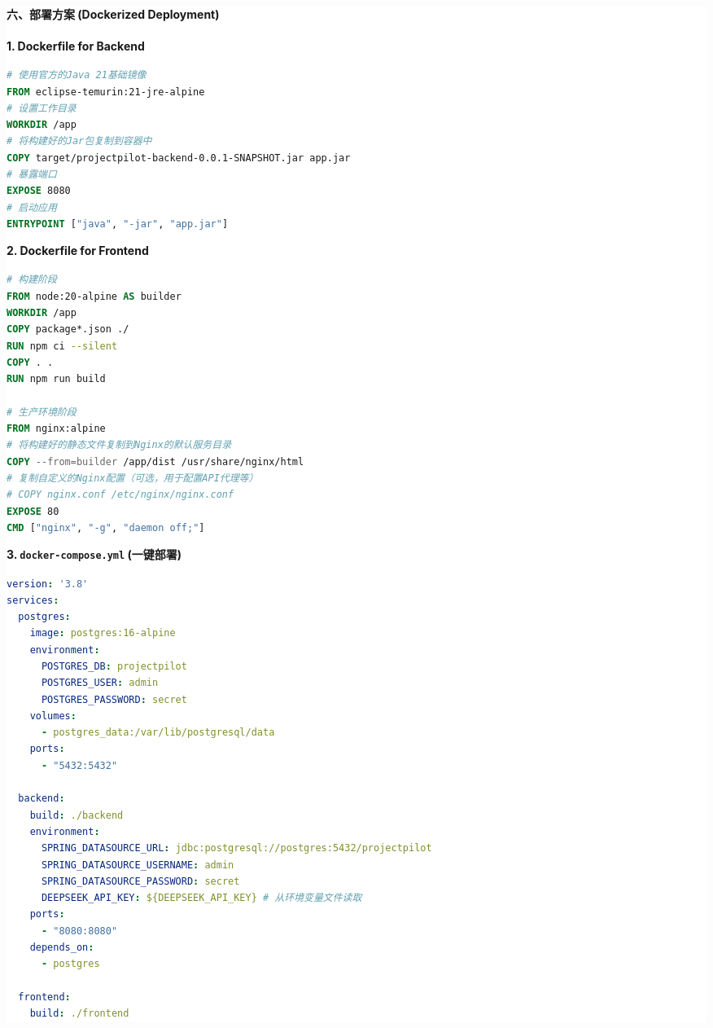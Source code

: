 #### **六、部署方案 (Dockerized Deployment)**

**1. Dockerfile for Backend**
```dockerfile
# 使用官方的Java 21基础镜像
FROM eclipse-temurin:21-jre-alpine
# 设置工作目录
WORKDIR /app
# 将构建好的Jar包复制到容器中
COPY target/projectpilot-backend-0.0.1-SNAPSHOT.jar app.jar
# 暴露端口
EXPOSE 8080
# 启动应用
ENTRYPOINT ["java", "-jar", "app.jar"]
```

**2. Dockerfile for Frontend**
```dockerfile
# 构建阶段
FROM node:20-alpine AS builder
WORKDIR /app
COPY package*.json ./
RUN npm ci --silent
COPY . .
RUN npm run build

# 生产环境阶段
FROM nginx:alpine
# 将构建好的静态文件复制到Nginx的默认服务目录
COPY --from=builder /app/dist /usr/share/nginx/html
# 复制自定义的Nginx配置（可选，用于配置API代理等）
# COPY nginx.conf /etc/nginx/nginx.conf
EXPOSE 80
CMD ["nginx", "-g", "daemon off;"]
```

**3. `docker-compose.yml` (一键部署)**
```yaml
version: '3.8'
services:
  postgres:
    image: postgres:16-alpine
    environment:
      POSTGRES_DB: projectpilot
      POSTGRES_USER: admin
      POSTGRES_PASSWORD: secret
    volumes:
      - postgres_data:/var/lib/postgresql/data
    ports:
      - "5432:5432"

  backend:
    build: ./backend
    environment:
      SPRING_DATASOURCE_URL: jdbc:postgresql://postgres:5432/projectpilot
      SPRING_DATASOURCE_USERNAME: admin
      SPRING_DATASOURCE_PASSWORD: secret
      DEEPSEEK_API_KEY: ${DEEPSEEK_API_KEY} # 从环境变量文件读取
    ports:
      - "8080:8080"
    depends_on:
      - postgres

  frontend:
    build: ./frontend
```